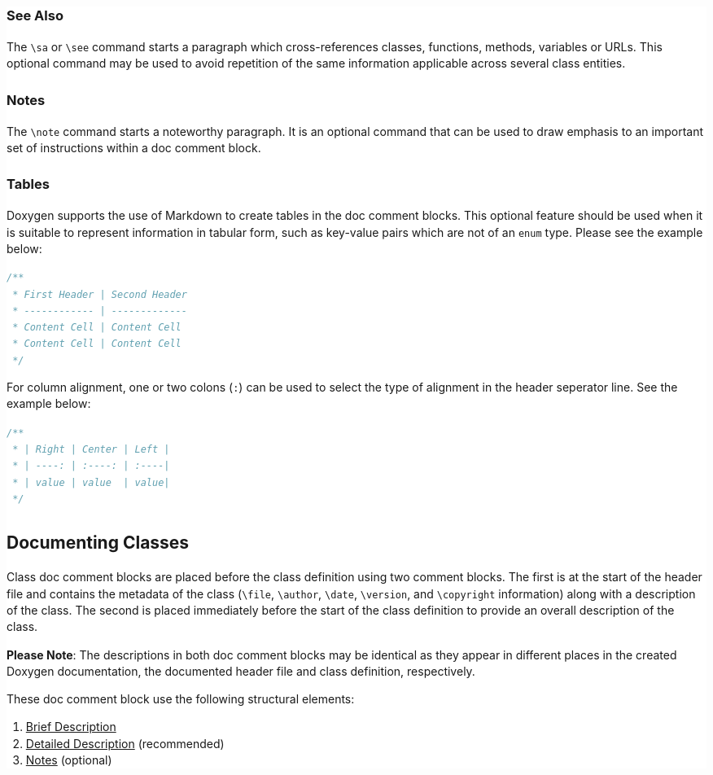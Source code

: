 ### See Also<a name="sas"></a>

The `\sa` or `\see` command starts a paragraph which cross-references classes, functions, methods, variables or URLs. This optional command may be used to avoid repetition of the same information applicable across several class entities.

### Notes<a name="notes"></a>

The `\note` command starts a noteworthy paragraph. It is an optional command that can be used to draw emphasis to an important set of instructions within a doc comment block.

### Tables<a name="tables"></a>

Doxygen supports the use of Markdown to create tables in the doc comment blocks. This optional feature should be used when it is suitable to represent information in tabular form, such as key-value pairs which are not of an `enum` type. Please see the example below:

```c++
/**
 * First Header | Second Header
 * ------------ | -------------
 * Content Cell | Content Cell
 * Content Cell | Content Cell
 */
 ```

 For column alignment, one or two colons (`:`) can be used to select the type of alignment in the header seperator line.
 See the example below:
 ```c++
 /**
  * | Right | Center | Left |
  * | ----: | :----: | :----|
  * | value | value  | value|
  */
```

## Documenting Classes<a name="h_doc_class"></a>

Class doc comment blocks are placed before the class definition using two comment blocks. The first is at the start of the header file and contains the metadata of the class (`\file`, `\author`, `\date`, `\version`, and `\copyright` information) along with a description of the class. The second is placed immediately before the start of the class definition to provide an overall description of the class.

**Please Note**: The descriptions in both doc comment blocks may be identical as they appear in different places in the created Doxygen documentation, the documented header file and class definition, respectively. 

These doc comment block use the following structural elements:

1. [Brief Description](#brief_desc)
2. [Detailed Description](#detailed_desc) (recommended)
3. [Notes](#notes) (optional)
